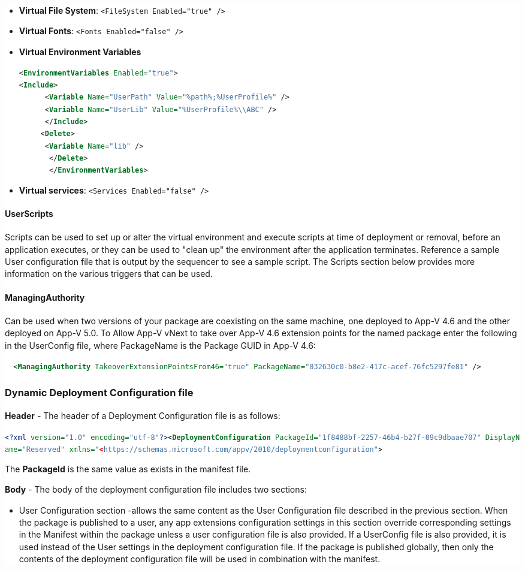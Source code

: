   - **Virtual File System**: `<FileSystem Enabled="true" />`

  - **Virtual Fonts**: `<Fonts Enabled="false" />`

  - **Virtual Environment Variables**

    ```xml
    <EnvironmentVariables Enabled="true">
    <Include>
          <Variable Name="UserPath" Value="%path%;%UserProfile%" />
          <Variable Name="UserLib" Value="%UserProfile%\\ABC" />
          </Include>
         <Delete>
          <Variable Name="lib" />
           </Delete>
           </EnvironmentVariables>
    ```

  - **Virtual services**: `<Services Enabled="false" />`

#### UserScripts

Scripts can be used to set up or alter the virtual environment and execute scripts at time of deployment or removal, before an application executes, or they can be used to "clean up" the environment after the application terminates. Reference a sample User configuration file that is output by the sequencer to see a sample script. The Scripts section below provides more information on the various triggers that can be used.

#### ManagingAuthority

Can be used when two versions of your package are coexisting on the same machine, one deployed to App-V 4.6 and the other deployed on App-V 5.0. To Allow App-V vNext to take over App-V 4.6 extension points for the named package enter the following in the UserConfig file, where PackageName is the Package GUID in App-V 4.6:

```xml
  <ManagingAuthority TakeoverExtensionPointsFrom46="true" PackageName="032630c0-b8e2-417c-acef-76fc5297fe81" />
```

### Dynamic Deployment Configuration file

**Header** - The header of a Deployment Configuration file is as follows:

```xml
<?xml version="1.0" encoding="utf-8"?><DeploymentConfiguration PackageId="1f8488bf-2257-46b4-b27f-09c9dbaae707" DisplayName="Reserved" xmlns="<https://schemas.microsoft.com/appv/2010/deploymentconfiguration">
```

The **PackageId** is the same value as exists in the manifest file.

**Body** - The body of the deployment configuration file includes two sections:

- User Configuration section -allows the same content as the User Configuration file described in the previous section. When the package is published to a user, any app extensions configuration settings in this section override corresponding settings in the Manifest within the package unless a user configuration file is also provided. If a UserConfig file is also provided, it is used instead of the User settings in the deployment configuration file. If the package is published globally, then only the contents of the deployment configuration file will be used in combination with the manifest.
